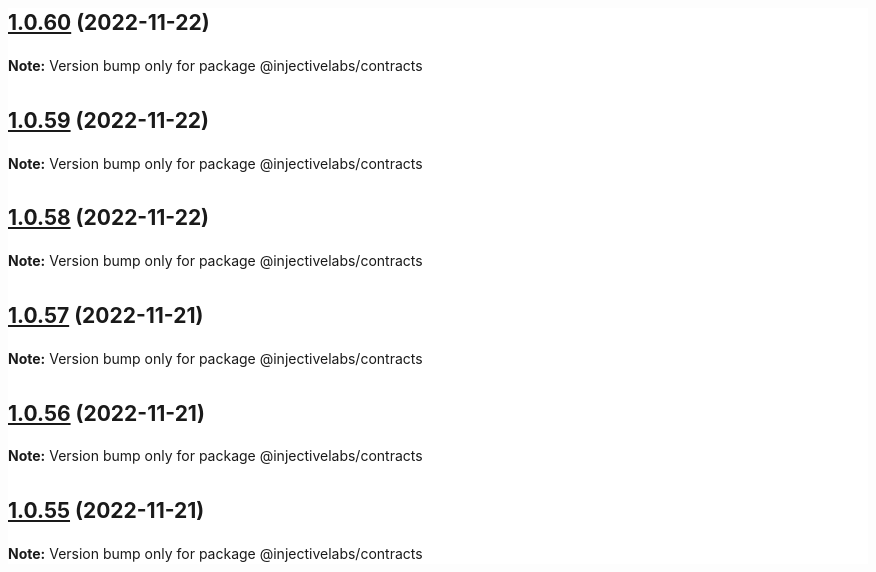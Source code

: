 



## [1.0.60](https://github.com/InjectiveLabs/injective-ts/compare/@injectivelabs/contracts@1.0.59...@injectivelabs/contracts@1.0.60) (2022-11-22)

**Note:** Version bump only for package @injectivelabs/contracts





## [1.0.59](https://github.com/InjectiveLabs/injective-ts/compare/@injectivelabs/contracts@1.0.58...@injectivelabs/contracts@1.0.59) (2022-11-22)

**Note:** Version bump only for package @injectivelabs/contracts





## [1.0.58](https://github.com/InjectiveLabs/injective-ts/compare/@injectivelabs/contracts@1.0.57...@injectivelabs/contracts@1.0.58) (2022-11-22)

**Note:** Version bump only for package @injectivelabs/contracts





## [1.0.57](https://github.com/InjectiveLabs/injective-ts/compare/@injectivelabs/contracts@1.0.56...@injectivelabs/contracts@1.0.57) (2022-11-21)

**Note:** Version bump only for package @injectivelabs/contracts





## [1.0.56](https://github.com/InjectiveLabs/injective-ts/compare/@injectivelabs/contracts@1.0.55...@injectivelabs/contracts@1.0.56) (2022-11-21)

**Note:** Version bump only for package @injectivelabs/contracts





## [1.0.55](https://github.com/InjectiveLabs/injective-ts/compare/@injectivelabs/contracts@1.0.54...@injectivelabs/contracts@1.0.55) (2022-11-21)

**Note:** Version bump only for package @injectivelabs/contracts

